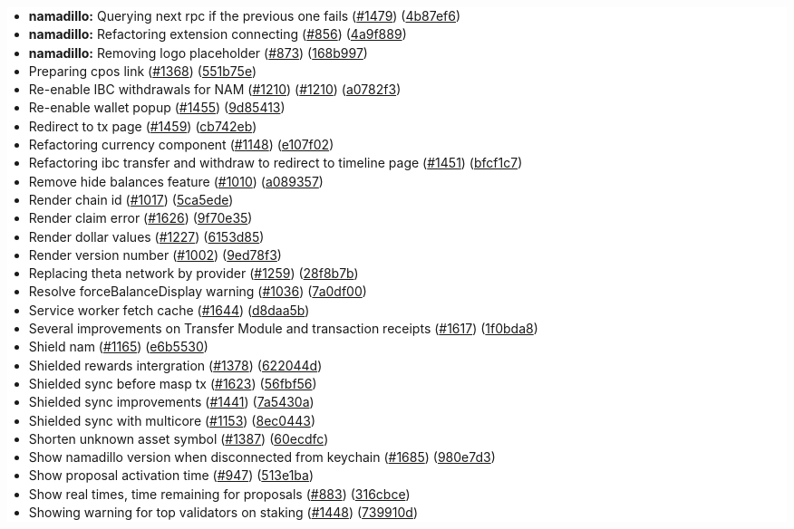 * **namadillo:** Querying next rpc if the previous one fails ([#1479](https://github.com/gnosed/namada-app/issues/1479)) ([4b87ef6](https://github.com/gnosed/namada-app/commit/4b87ef61e9e209c5726ab2e222d28bc107fe39b8))
* **namadillo:** Refactoring extension connecting ([#856](https://github.com/gnosed/namada-app/issues/856)) ([4a9f889](https://github.com/gnosed/namada-app/commit/4a9f889e04c5ba735f7d4d52d905fb02ece2e342))
* **namadillo:** Removing logo placeholder ([#873](https://github.com/gnosed/namada-app/issues/873)) ([168b997](https://github.com/gnosed/namada-app/commit/168b997e8b63c9467a231b470e3d56b21e5af5db))
* Preparing cpos link ([#1368](https://github.com/gnosed/namada-app/issues/1368)) ([551b75e](https://github.com/gnosed/namada-app/commit/551b75efc7c73d80b43149724d0d745bdb605710))
* Re-enable IBC withdrawals for NAM ([#1210](https://github.com/gnosed/namada-app/issues/1210)) ([#1210](https://github.com/gnosed/namada-app/issues/1210)) ([a0782f3](https://github.com/gnosed/namada-app/commit/a0782f3caf01f7fe88b644747056acb159270bdc))
* Re-enable wallet popup ([#1455](https://github.com/gnosed/namada-app/issues/1455)) ([9d85413](https://github.com/gnosed/namada-app/commit/9d854131dbbe26bf596b5c04ebd0f5e03bc1d253))
* Redirect to tx page ([#1459](https://github.com/gnosed/namada-app/issues/1459)) ([cb742eb](https://github.com/gnosed/namada-app/commit/cb742ebddf41efe14e7265b8edd5504a2503f54d))
* Refactoring currency component ([#1148](https://github.com/gnosed/namada-app/issues/1148)) ([e107f02](https://github.com/gnosed/namada-app/commit/e107f02e71eecf475906434b438e101f97d201dc))
* Refactoring ibc transfer and withdraw to redirect to timeline page ([#1451](https://github.com/gnosed/namada-app/issues/1451)) ([bfcf1c7](https://github.com/gnosed/namada-app/commit/bfcf1c7d4de0994e0cb6d322cfc0426b297e7648))
* Remove hide balances feature ([#1010](https://github.com/gnosed/namada-app/issues/1010)) ([a089357](https://github.com/gnosed/namada-app/commit/a089357f6dfa0d443bd1cb43fca3e60638b68bb2))
* Render chain id ([#1017](https://github.com/gnosed/namada-app/issues/1017)) ([5ca5ede](https://github.com/gnosed/namada-app/commit/5ca5edeb8069fa70d566d0bce8b651ed16d633a2))
* Render claim error ([#1626](https://github.com/gnosed/namada-app/issues/1626)) ([9f70e35](https://github.com/gnosed/namada-app/commit/9f70e358022feda17e300e0b79b7525893e20571))
* Render dollar values ([#1227](https://github.com/gnosed/namada-app/issues/1227)) ([6153d85](https://github.com/gnosed/namada-app/commit/6153d85f2730ac69d2350a5c45cc130ee493987e))
* Render version number ([#1002](https://github.com/gnosed/namada-app/issues/1002)) ([9ed78f3](https://github.com/gnosed/namada-app/commit/9ed78f39d24914358f792a664ea21ae8160cadc4))
* Replacing theta network by provider ([#1259](https://github.com/gnosed/namada-app/issues/1259)) ([28f8b7b](https://github.com/gnosed/namada-app/commit/28f8b7b40614fd64dbb97388bd4f29065aab43ff))
* Resolve forceBalanceDisplay warning ([#1036](https://github.com/gnosed/namada-app/issues/1036)) ([7a0df00](https://github.com/gnosed/namada-app/commit/7a0df008a47ad0420b9d2a604f35b4aefff98def))
* Service worker fetch cache ([#1644](https://github.com/gnosed/namada-app/issues/1644)) ([d8daa5b](https://github.com/gnosed/namada-app/commit/d8daa5b5352abe4c5d51e9fa378fc21f37c3ea55))
* Several improvements on Transfer Module and transaction receipts ([#1617](https://github.com/gnosed/namada-app/issues/1617)) ([1f0bda8](https://github.com/gnosed/namada-app/commit/1f0bda8fddaf998dc142458dfb9373fb6734b497))
* Shield nam ([#1165](https://github.com/gnosed/namada-app/issues/1165)) ([e6b5530](https://github.com/gnosed/namada-app/commit/e6b55307c77312a3bdde192ec721d5e84883d4ba))
* Shielded rewards intergration ([#1378](https://github.com/gnosed/namada-app/issues/1378)) ([622044d](https://github.com/gnosed/namada-app/commit/622044de6a20cb673803eadf1330ccb18b9ae903))
* Shielded sync before masp tx ([#1623](https://github.com/gnosed/namada-app/issues/1623)) ([56fbf56](https://github.com/gnosed/namada-app/commit/56fbf563c8654966cf4e5da90de5031130beb1ff))
* Shielded sync improvements ([#1441](https://github.com/gnosed/namada-app/issues/1441)) ([7a5430a](https://github.com/gnosed/namada-app/commit/7a5430acf4a129fcaef0025aedd117015437d425))
* Shielded sync with multicore ([#1153](https://github.com/gnosed/namada-app/issues/1153)) ([8ec0443](https://github.com/gnosed/namada-app/commit/8ec0443b14a87774ebd272d08f074240538c74f9))
* Shorten unknown asset symbol ([#1387](https://github.com/gnosed/namada-app/issues/1387)) ([60ecdfc](https://github.com/gnosed/namada-app/commit/60ecdfc6a0539a917c3a17bfe3a46bd37bf5a259))
* Show namadillo version when disconnected from keychain ([#1685](https://github.com/gnosed/namada-app/issues/1685)) ([980e7d3](https://github.com/gnosed/namada-app/commit/980e7d3da2b3d016e85eac44475f9f5fa7f1aac9))
* Show proposal activation time ([#947](https://github.com/gnosed/namada-app/issues/947)) ([513e1ba](https://github.com/gnosed/namada-app/commit/513e1ba3ebf59dcd07331e3718f6134a22ae0129))
* Show real times, time remaining for proposals ([#883](https://github.com/gnosed/namada-app/issues/883)) ([316cbce](https://github.com/gnosed/namada-app/commit/316cbce590ca536ed845610e6cf793a8ca295e13))
* Showing warning for top validators on staking ([#1448](https://github.com/gnosed/namada-app/issues/1448)) ([739910d](https://github.com/gnosed/namada-app/commit/739910dbde0699ecff0a603f0f0a594d8c601c55))